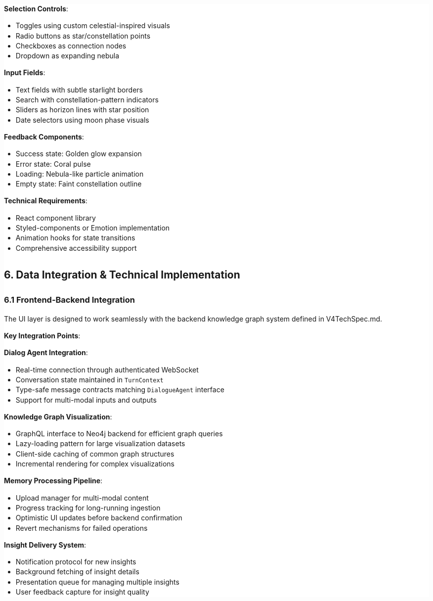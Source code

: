 **Selection Controls**:
- Toggles using custom celestial-inspired visuals
- Radio buttons as star/constellation points
- Checkboxes as connection nodes
- Dropdown as expanding nebula

**Input Fields**:
- Text fields with subtle starlight borders
- Search with constellation-pattern indicators
- Sliders as horizon lines with star position
- Date selectors using moon phase visuals

**Feedback Components**:
- Success state: Golden glow expansion
- Error state: Coral pulse
- Loading: Nebula-like particle animation
- Empty state: Faint constellation outline

**Technical Requirements**:
- React component library
- Styled-components or Emotion implementation
- Animation hooks for state transitions
- Comprehensive accessibility support

## 6. Data Integration & Technical Implementation

### 6.1 Frontend-Backend Integration

The UI layer is designed to work seamlessly with the backend knowledge graph system defined in V4TechSpec.md.

**Key Integration Points**:

**Dialog Agent Integration**:
- Real-time connection through authenticated WebSocket
- Conversation state maintained in `TurnContext`
- Type-safe message contracts matching `DialogueAgent` interface
- Support for multi-modal inputs and outputs

**Knowledge Graph Visualization**:
- GraphQL interface to Neo4j backend for efficient graph queries
- Lazy-loading pattern for large visualization datasets
- Client-side caching of common graph structures
- Incremental rendering for complex visualizations

**Memory Processing Pipeline**:
- Upload manager for multi-modal content
- Progress tracking for long-running ingestion
- Optimistic UI updates before backend confirmation
- Revert mechanisms for failed operations

**Insight Delivery System**:
- Notification protocol for new insights
- Background fetching of insight details
- Presentation queue for managing multiple insights
- User feedback capture for insight quality
